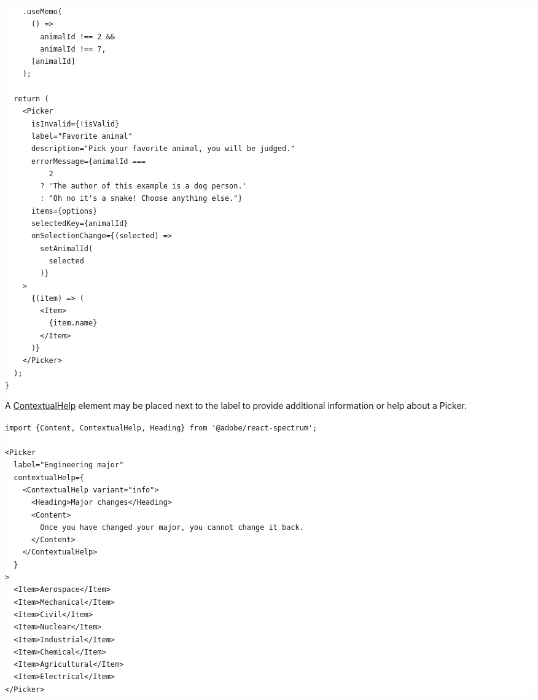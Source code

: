 ```
    .useMemo(
      () =>
        animalId !== 2 &&
        animalId !== 7,
      [animalId]
    );

  return (
    <Picker
      isInvalid={!isValid}
      label="Favorite animal"
      description="Pick your favorite animal, you will be judged."
      errorMessage={animalId ===
          2
        ? 'The author of this example is a dog person.'
        : "Oh no it's a snake! Choose anything else."}
      items={options}
      selectedKey={animalId}
      onSelectionChange={(selected) =>
        setAnimalId(
          selected
        )}
    >
      {(item) => (
        <Item>
          {item.name}
        </Item>
      )}
    </Picker>
  );
}
```

A [ContextualHelp](https://react-spectrum.adobe.com/react-spectrum/ContextualHelp.html) element may be placed next to the label to provide additional information or help about a Picker.

```
import {Content, ContextualHelp, Heading} from '@adobe/react-spectrum';

<Picker
  label="Engineering major"
  contextualHelp={
    <ContextualHelp variant="info">
      <Heading>Major changes</Heading>
      <Content>
        Once you have changed your major, you cannot change it back.
      </Content>
    </ContextualHelp>
  }
>
  <Item>Aerospace</Item>
  <Item>Mechanical</Item>
  <Item>Civil</Item>
  <Item>Nuclear</Item>
  <Item>Industrial</Item>
  <Item>Chemical</Item>
  <Item>Agricultural</Item>
  <Item>Electrical</Item>
</Picker>
```
